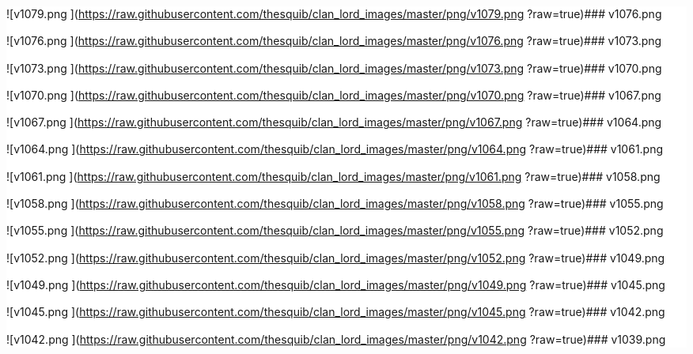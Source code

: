 ![v1079.png
](https://raw.githubusercontent.com/thesquib/clan_lord_images/master/png/v1079.png
?raw=true)### v1076.png

![v1076.png
](https://raw.githubusercontent.com/thesquib/clan_lord_images/master/png/v1076.png
?raw=true)### v1073.png

![v1073.png
](https://raw.githubusercontent.com/thesquib/clan_lord_images/master/png/v1073.png
?raw=true)### v1070.png

![v1070.png
](https://raw.githubusercontent.com/thesquib/clan_lord_images/master/png/v1070.png
?raw=true)### v1067.png

![v1067.png
](https://raw.githubusercontent.com/thesquib/clan_lord_images/master/png/v1067.png
?raw=true)### v1064.png

![v1064.png
](https://raw.githubusercontent.com/thesquib/clan_lord_images/master/png/v1064.png
?raw=true)### v1061.png

![v1061.png
](https://raw.githubusercontent.com/thesquib/clan_lord_images/master/png/v1061.png
?raw=true)### v1058.png

![v1058.png
](https://raw.githubusercontent.com/thesquib/clan_lord_images/master/png/v1058.png
?raw=true)### v1055.png

![v1055.png
](https://raw.githubusercontent.com/thesquib/clan_lord_images/master/png/v1055.png
?raw=true)### v1052.png

![v1052.png
](https://raw.githubusercontent.com/thesquib/clan_lord_images/master/png/v1052.png
?raw=true)### v1049.png

![v1049.png
](https://raw.githubusercontent.com/thesquib/clan_lord_images/master/png/v1049.png
?raw=true)### v1045.png

![v1045.png
](https://raw.githubusercontent.com/thesquib/clan_lord_images/master/png/v1045.png
?raw=true)### v1042.png

![v1042.png
](https://raw.githubusercontent.com/thesquib/clan_lord_images/master/png/v1042.png
?raw=true)### v1039.png

